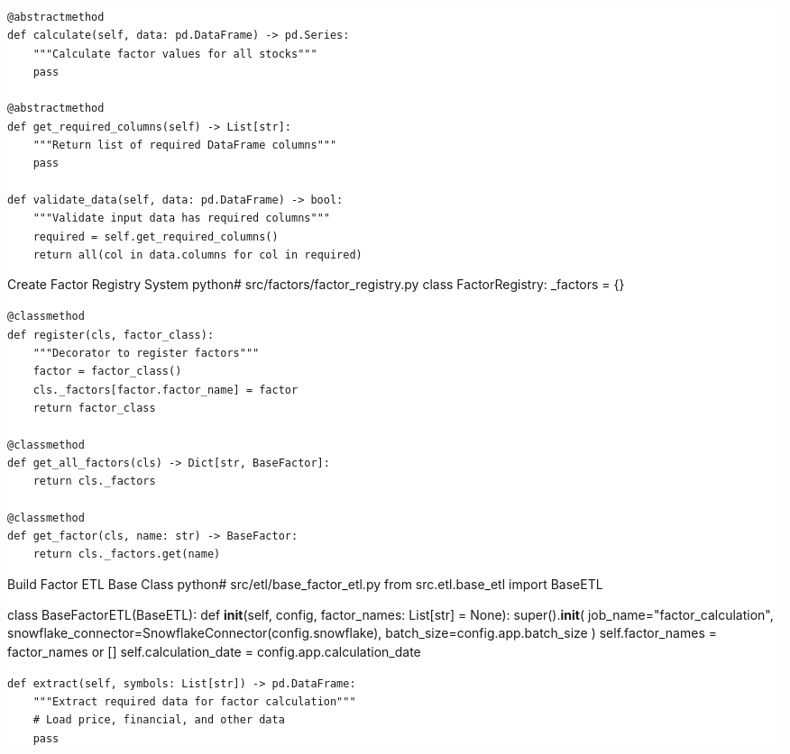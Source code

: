     @abstractmethod
    def calculate(self, data: pd.DataFrame) -> pd.Series:
        """Calculate factor values for all stocks"""
        pass
    
    @abstractmethod
    def get_required_columns(self) -> List[str]:
        """Return list of required DataFrame columns"""
        pass
    
    def validate_data(self, data: pd.DataFrame) -> bool:
        """Validate input data has required columns"""
        required = self.get_required_columns()
        return all(col in data.columns for col in required)

Create Factor Registry System
python# src/factors/factor_registry.py
class FactorRegistry:
    _factors = {}
    
    @classmethod
    def register(cls, factor_class):
        """Decorator to register factors"""
        factor = factor_class()
        cls._factors[factor.factor_name] = factor
        return factor_class
    
    @classmethod
    def get_all_factors(cls) -> Dict[str, BaseFactor]:
        return cls._factors
    
    @classmethod
    def get_factor(cls, name: str) -> BaseFactor:
        return cls._factors.get(name)

Build Factor ETL Base Class
python# src/etl/base_factor_etl.py
from src.etl.base_etl import BaseETL

class BaseFactorETL(BaseETL):
    def __init__(self, config, factor_names: List[str] = None):
        super().__init__(
            job_name="factor_calculation",
            snowflake_connector=SnowflakeConnector(config.snowflake),
            batch_size=config.app.batch_size
        )
        self.factor_names = factor_names or []
        self.calculation_date = config.app.calculation_date
    
    def extract(self, symbols: List[str]) -> pd.DataFrame:
        """Extract required data for factor calculation"""
        # Load price, financial, and other data
        pass
    